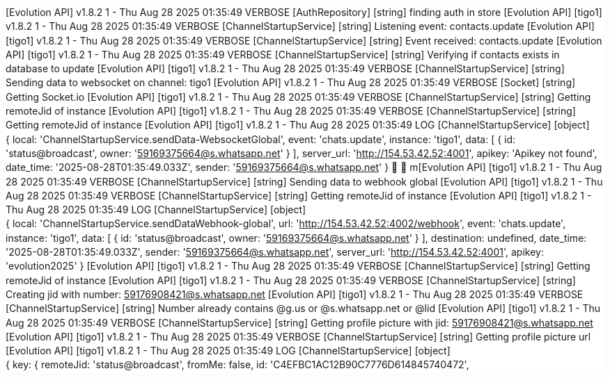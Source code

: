 [Evolution API]    v1.8.2  1   -  Thu Aug 28 2025 01:35:49     VERBOSE   [AuthRepository]  [string]  finding auth in store 
[Evolution API]  [tigo1]  v1.8.2  1   -  Thu Aug 28 2025 01:35:49     VERBOSE   [ChannelStartupService]  [string]  Listening event: contacts.update 
[Evolution API]  [tigo1]  v1.8.2  1   -  Thu Aug 28 2025 01:35:49     VERBOSE   [ChannelStartupService]  [string]  Event received: contacts.update 
[Evolution API]  [tigo1]  v1.8.2  1   -  Thu Aug 28 2025 01:35:49     VERBOSE   [ChannelStartupService]  [string]  Verifying if contacts exists in database to update 
[Evolution API]  [tigo1]  v1.8.2  1   -  Thu Aug 28 2025 01:35:49     VERBOSE   [ChannelStartupService]  [string]  Sending data to websocket on channel: tigo1 
[Evolution API]    v1.8.2  1   -  Thu Aug 28 2025 01:35:49     VERBOSE   [Socket]  [string]  Getting Socket.io 
[Evolution API]  [tigo1]  v1.8.2  1   -  Thu Aug 28 2025 01:35:49     VERBOSE   [ChannelStartupService]  [string]  Getting remoteJid of instance 
[Evolution API]  [tigo1]  v1.8.2  1   -  Thu Aug 28 2025 01:35:49     VERBOSE   [ChannelStartupService]  [string]  Getting remoteJid of instance 
[Evolution API]  [tigo1]  v1.8.2  1   -  Thu Aug 28 2025 01:35:49     LOG   [ChannelStartupService]  [object]   
{
  local: 'ChannelStartupService.sendData-WebsocketGlobal',
  event: 'chats.update',
  instance: 'tigo1',
  data: [ { id: 'status@broadcast', owner: '59169375664@s.whatsapp.net' } ],
  server_url: 'http://154.53.42.52:4001',
  apikey: 'Apikey not found',
  date_time: '2025-08-28T01:35:49.033Z',
  sender: '59169375664@s.whatsapp.net'
} 
     
m[Evolution API]  [tigo1]  v1.8.2  1   -  Thu Aug 28 2025 01:35:49     VERBOSE   [ChannelStartupService]  [string]  Sending data to webhook global 
[Evolution API]  [tigo1]  v1.8.2  1   -  Thu Aug 28 2025 01:35:49     VERBOSE   [ChannelStartupService]  [string]  Getting remoteJid of instance 
[Evolution API]  [tigo1]  v1.8.2  1   -  Thu Aug 28 2025 01:35:49     LOG   [ChannelStartupService]  [object]   
{
  local: 'ChannelStartupService.sendDataWebhook-global',
  url: 'http://154.53.42.52:4002/webhook',
  event: 'chats.update',
  instance: 'tigo1',
  data: [ { id: 'status@broadcast', owner: '59169375664@s.whatsapp.net' } ],
  destination: undefined,
  date_time: '2025-08-28T01:35:49.033Z',
  sender: '59169375664@s.whatsapp.net',
  server_url: 'http://154.53.42.52:4001',
  apikey: 'evolution2025'
} 
[Evolution API]  [tigo1]  v1.8.2  1   -  Thu Aug 28 2025 01:35:49     VERBOSE   [ChannelStartupService]  [string]  Getting remoteJid of instance 
[Evolution API]  [tigo1]  v1.8.2  1   -  Thu Aug 28 2025 01:35:49     VERBOSE   [ChannelStartupService]  [string]  Creating jid with number: 59176908421@s.whatsapp.net 
[Evolution API]  [tigo1]  v1.8.2  1   -  Thu Aug 28 2025 01:35:49     VERBOSE   [ChannelStartupService]  [string]  Number already contains @g.us or @s.whatsapp.net or @lid 
[Evolution API]  [tigo1]  v1.8.2  1   -  Thu Aug 28 2025 01:35:49     VERBOSE   [ChannelStartupService]  [string]  Getting profile picture with jid: 59176908421@s.whatsapp.net 
[Evolution API]  [tigo1]  v1.8.2  1   -  Thu Aug 28 2025 01:35:49     VERBOSE   [ChannelStartupService]  [string]  Getting profile picture url 
[Evolution API]  [tigo1]  v1.8.2  1   -  Thu Aug 28 2025 01:35:49     LOG   [ChannelStartupService]  [object]   
{
  key: {
    remoteJid: 'status@broadcast',
    fromMe: false,
    id: 'C4EFBC1AC12B90C7776D614845740472',
